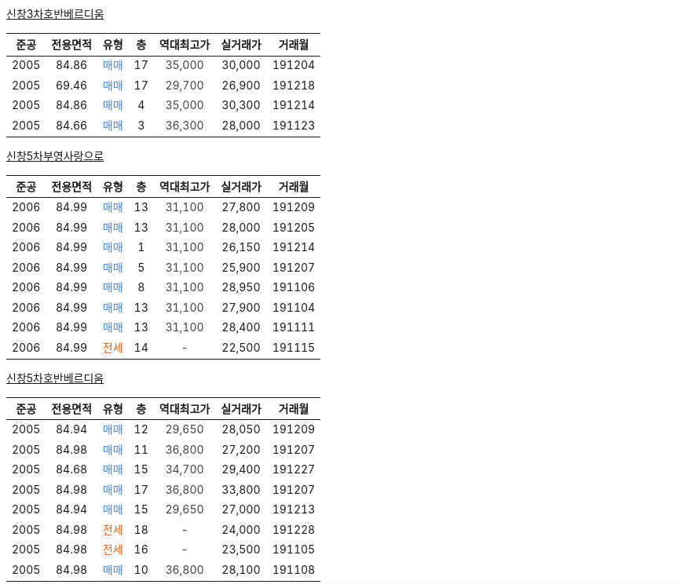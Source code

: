 
<script async src="//pagead2.googlesyndication.com/pagead/js/adsbygoogle.js"></script>

<ins class="adsbygoogle"
     style="display:block"
     data-ad-client="ca-pub-2446590836940007"
     data-ad-slot="1659523306"
     data-ad-format="auto"
     data-full-width-responsive="true"></ins>
<script>
(adsbygoogle = window.adsbygoogle || []).push({});
</script>


[신창3차호반베르디움](https://search.naver.com/search.naver?query=%EA%B4%91%EC%A3%BC%EA%B4%91%EC%97%AD%EC%8B%9C+%EA%B4%91%EC%82%B0%EA%B5%AC+%EC%8B%A0%EC%B0%BD%EB%8F%99+%EC%8B%A0%EC%B0%BD3%EC%B0%A8%ED%98%B8%EB%B0%98%EB%B2%A0%EB%A5%B4%EB%94%94%EC%9B%80)

|준공|전용면적|유형|층|역대최고가|실거래가|거래월|
|:---:|:---:|:---:|:---:|:---:|:---:|:---:|
|2005|84.86|<span style="color:#4285f3">매매</span>|17|<span style="color:#444444">35,000</span>|30,000|191204|
|2005|69.46|<span style="color:#4285f3">매매</span>|17|<span style="color:#444444">29,700</span>|26,900|191218|
|2005|84.86|<span style="color:#4285f3">매매</span>|4|<span style="color:#444444">35,000</span>|30,300|191214|
|2005|84.66|<span style="color:#4285f3">매매</span>|3|<span style="color:#444444">36,300</span>|28,000|191123|

[신창5차부영사랑으로](https://search.naver.com/search.naver?query=%EA%B4%91%EC%A3%BC%EA%B4%91%EC%97%AD%EC%8B%9C+%EA%B4%91%EC%82%B0%EA%B5%AC+%EC%8B%A0%EC%B0%BD%EB%8F%99+%EC%8B%A0%EC%B0%BD5%EC%B0%A8%EB%B6%80%EC%98%81%EC%82%AC%EB%9E%91%EC%9C%BC%EB%A1%9C)

|준공|전용면적|유형|층|역대최고가|실거래가|거래월|
|:---:|:---:|:---:|:---:|:---:|:---:|:---:|
|2006|84.99|<span style="color:#4285f3">매매</span>|13|<span style="color:#444444">31,100</span>|27,800|191209|
|2006|84.99|<span style="color:#4285f3">매매</span>|13|<span style="color:#444444">31,100</span>|28,000|191205|
|2006|84.99|<span style="color:#4285f3">매매</span>|1|<span style="color:#444444">31,100</span>|26,150|191214|
|2006|84.99|<span style="color:#4285f3">매매</span>|5|<span style="color:#444444">31,100</span>|25,900|191207|
|2006|84.99|<span style="color:#4285f3">매매</span>|8|<span style="color:#444444">31,100</span>|28,950|191106|
|2006|84.99|<span style="color:#4285f3">매매</span>|13|<span style="color:#444444">31,100</span>|27,900|191104|
|2006|84.99|<span style="color:#4285f3">매매</span>|13|<span style="color:#444444">31,100</span>|28,400|191111|
|2006|84.99|<span style="color:#ff5a00">전세</span>|14|<span style="color:#444444">-</span>|22,500|191115|

[신창5차호반베르디움](https://search.naver.com/search.naver?query=%EA%B4%91%EC%A3%BC%EA%B4%91%EC%97%AD%EC%8B%9C+%EA%B4%91%EC%82%B0%EA%B5%AC+%EC%8B%A0%EC%B0%BD%EB%8F%99+%EC%8B%A0%EC%B0%BD5%EC%B0%A8%ED%98%B8%EB%B0%98%EB%B2%A0%EB%A5%B4%EB%94%94%EC%9B%80)

|준공|전용면적|유형|층|역대최고가|실거래가|거래월|
|:---:|:---:|:---:|:---:|:---:|:---:|:---:|
|2005|84.94|<span style="color:#4285f3">매매</span>|12|<span style="color:#444444">29,650</span>|28,050|191209|
|2005|84.98|<span style="color:#4285f3">매매</span>|11|<span style="color:#444444">36,800</span>|27,200|191207|
|2005|84.68|<span style="color:#4285f3">매매</span>|15|<span style="color:#444444">34,700</span>|29,400|191227|
|2005|84.98|<span style="color:#4285f3">매매</span>|17|<span style="color:#444444">36,800</span>|33,800|191207|
|2005|84.94|<span style="color:#4285f3">매매</span>|15|<span style="color:#444444">29,650</span>|27,000|191213|
|2005|84.98|<span style="color:#ff5a00">전세</span>|18|<span style="color:#444444">-</span>|24,000|191228|
|2005|84.98|<span style="color:#ff5a00">전세</span>|16|<span style="color:#444444">-</span>|23,500|191105|
|2005|84.98|<span style="color:#4285f3">매매</span>|10|<span style="color:#444444">36,800</span>|28,100|191108|